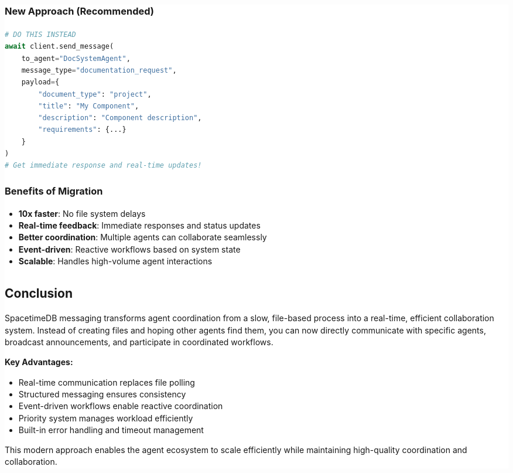 ### New Approach (Recommended)
```python
# DO THIS INSTEAD
await client.send_message(
    to_agent="DocSystemAgent",
    message_type="documentation_request",
    payload={
        "document_type": "project", 
        "title": "My Component",
        "description": "Component description",
        "requirements": {...}
    }
)
# Get immediate response and real-time updates!
```

### Benefits of Migration
- **10x faster**: No file system delays
- **Real-time feedback**: Immediate responses and status updates
- **Better coordination**: Multiple agents can collaborate seamlessly
- **Event-driven**: Reactive workflows based on system state
- **Scalable**: Handles high-volume agent interactions

## Conclusion

SpacetimeDB messaging transforms agent coordination from a slow, file-based process into a real-time, efficient collaboration system. Instead of creating files and hoping other agents find them, you can now directly communicate with specific agents, broadcast announcements, and participate in coordinated workflows.

**Key Advantages:**
- Real-time communication replaces file polling
- Structured messaging ensures consistency
- Event-driven workflows enable reactive coordination
- Priority system manages workload efficiently
- Built-in error handling and timeout management

This modern approach enables the agent ecosystem to scale efficiently while maintaining high-quality coordination and collaboration.
